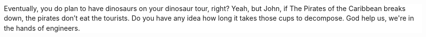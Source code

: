 <span class="if typography font-size"> </span>
<span class="if typography font-weight"> </span>
<span class="if typography line-height"> </span>
<span class="if typography letter-spacing"> </span>
</em>
</p>
</span>
</div>
</div>
<div class="if block typography-demo-block">
<div class="if container">
<p class="if text disclaimer">
Eventually, you do plan to have dinosaurs on your dinosaur tour, right? Yeah, but John, if The Pirates of
the Caribbean breaks down, the pirates don’t eat the tourists. Do you have any idea how long it takes
those cups to decompose. God help us, we're in the hands of engineers.
</p>
<span class="if text meta">
<p class="if">
<em>
<span class="if typography mq"> </span>
<span class="if typography font-size"> </span>
<span class="if typography font-weight"> </span>
<span class="if typography line-height"> </span>
<span class="if typography letter-spacing"> </span>
</em>
</p>
</span>
</div>
</div>
</main>
</div>
</div>

<div data-responsive data-responsive-id="design-foundation-typography-typeScale-mobileMedium" class="sg hidden">
<style type="text/css">
